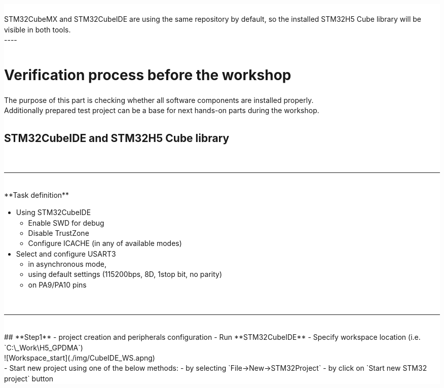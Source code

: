 <br>

<ainfo>
STM32CubeMX and STM32CubeIDE are using the same repository by default, so the installed STM32H5 Cube library will be visible in both tools.
</ainfo>


<br>
----


# Verification process before the workshop
The purpose of this part is checking whether all software components are installed properly.
<br>
Additionally prepared test project can be a base for next hands-on parts during the workshop.

## **STM32CubeIDE and STM32H5 Cube library**
<br>

----

<br>
**Task definition**
<br>

- Using STM32CubeIDE
  - Enable SWD for debug
  - Disable TrustZone
  - Configure ICACHE (in any of available modes)
- Select and configure USART3
  - in asynchronous mode,
  - using default settings (115200bps, 8D, 1stop bit, no parity) 
  - on PA9/PA10 pins
<br>

----

<br>
## **Step1** - project creation and peripherals configuration
 - Run **STM32CubeIDE**
 - Specify workspace location (i.e. `C:\_Work\H5_GPDMA`)
<br>
![Workspace_start](./img/CubeIDE_WS.apng)
<br>
- Start new project using one of the below methods:
  - by selecting `File->New->STM32Project` 
  - by click on `Start new STM32 project` button
  <br>